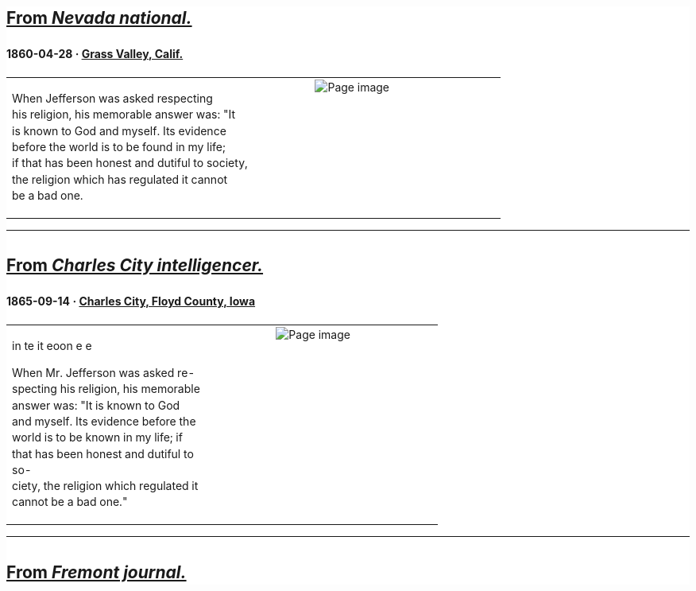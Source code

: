
## [From _Nevada national._](https://www.loc.gov/resource/sn86058101/1860-04-28/ed-1/?sp=1)

#### 1860-04-28 &middot; [Grass Valley, Calif.](http://dbpedia.org/resource/Grass_Valley%2C_California)

<table style="width: 100%;"><tr><td style="width: 50%">

  
  
When Jefferson was asked respecting  
his religion, his memorable answer was: &quot;It  
is known to God and myself. Its evidence  
before the world is to be found in my life;  
if that has been honest and dutiful to society,  
the religion which has regulated it cannot  
be a bad one.
</td><td style="width: 50%; max-height: 75%; margin: auto; display: block;">
<img alt="Page image" src="https://tile.loc.gov/image-services/iiif/service:ndnp:curiv:batch_curiv_iris_ver01:data:sn86058101:00279557426:1860042801:0309/pct:60.54042904290429,44.85170463231922,13.16006600660066,4.135453294603272/!600,600/0/default.jpg"/>
</td>
</tr></table>

---

## [From _Charles City intelligencer._](https://www.loc.gov/resource/sn84038074/1865-09-14/ed-1/?sp=3)

#### 1865-09-14 &middot; [Charles City, Floyd County, Iowa](http://dbpedia.org/resource/Charles_City%2C_Iowa)

<table style="width: 100%;"><tr><td style="width: 50%">

  
in te it eoon e e  
  
When Mr. Jefferson was asked re-  
specting his religion, his memorable  
answer was: &quot;It is known to God  
and myself. Its evidence before the  
world is to be known in my life; if  
that has been honest and dutiful to so-­  
ciety, the religion which regulated it  
cannot be a bad one.&quot;
</td><td style="width: 50%; max-height: 75%; margin: auto; display: block;">
<img alt="Page image" src="https://tile.loc.gov/image-services/iiif/service:ndnp:iahi:batch_iahi_charizard_ver01:data:sn84038074:00279529467:1865091401:0846/pct:9.19501004815531,48.756405449318834,13.783035680430743,5.039995000624922/!600,600/0/default.jpg"/>
</td>
</tr></table>

---

## [From _Fremont journal._](https://www.loc.gov/resource/sn85026050/1865-10-20/ed-1/?sp=3)
